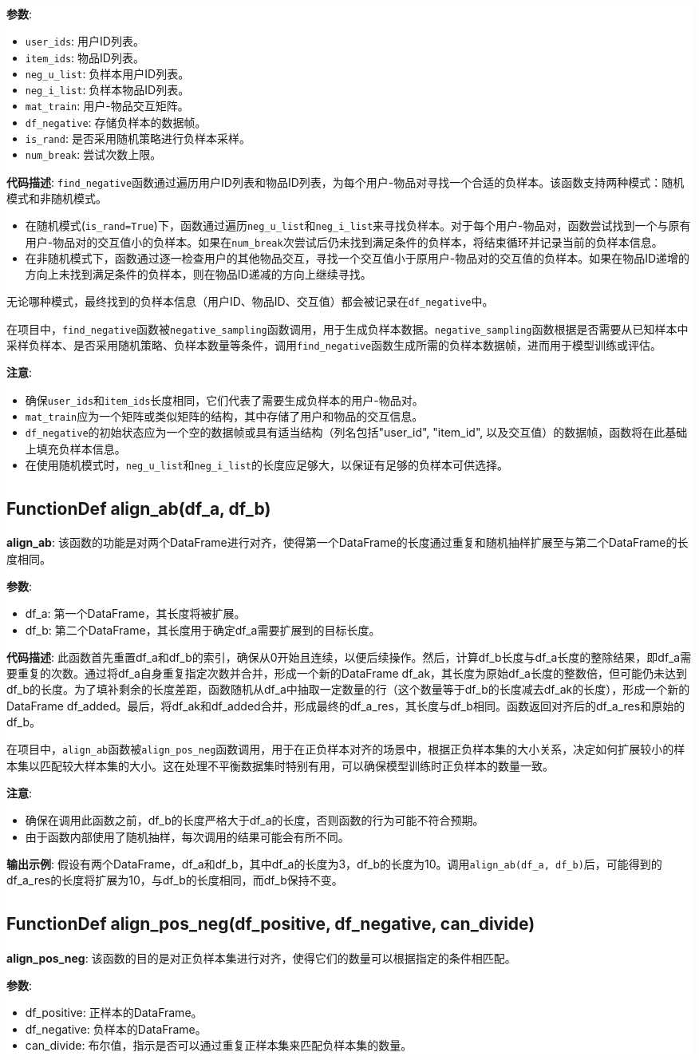 **参数**:
- `user_ids`: 用户ID列表。
- `item_ids`: 物品ID列表。
- `neg_u_list`: 负样本用户ID列表。
- `neg_i_list`: 负样本物品ID列表。
- `mat_train`: 用户-物品交互矩阵。
- `df_negative`: 存储负样本的数据帧。
- `is_rand`: 是否采用随机策略进行负样本采样。
- `num_break`: 尝试次数上限。

**代码描述**:
`find_negative`函数通过遍历用户ID列表和物品ID列表，为每个用户-物品对寻找一个合适的负样本。该函数支持两种模式：随机模式和非随机模式。

- 在随机模式(`is_rand=True`)下，函数通过遍历`neg_u_list`和`neg_i_list`来寻找负样本。对于每个用户-物品对，函数尝试找到一个与原有用户-物品对的交互值小的负样本。如果在`num_break`次尝试后仍未找到满足条件的负样本，将结束循环并记录当前的负样本信息。
- 在非随机模式下，函数通过逐一检查用户的其他物品交互，寻找一个交互值小于原用户-物品对的交互值的负样本。如果在物品ID递增的方向上未找到满足条件的负样本，则在物品ID递减的方向上继续寻找。

无论哪种模式，最终找到的负样本信息（用户ID、物品ID、交互值）都会被记录在`df_negative`中。

在项目中，`find_negative`函数被`negative_sampling`函数调用，用于生成负样本数据。`negative_sampling`函数根据是否需要从已知样本中采样负样本、是否采用随机策略、负样本数量等条件，调用`find_negative`函数生成所需的负样本数据帧，进而用于模型训练或评估。

**注意**:
- 确保`user_ids`和`item_ids`长度相同，它们代表了需要生成负样本的用户-物品对。
- `mat_train`应为一个矩阵或类似矩阵的结构，其中存储了用户和物品的交互信息。
- `df_negative`的初始状态应为一个空的数据帧或具有适当结构（列名包括"user_id", "item_id", 以及交互值）的数据帧，函数将在此基础上填充负样本信息。
- 在使用随机模式时，`neg_u_list`和`neg_i_list`的长度应足够大，以保证有足够的负样本可供选择。
## FunctionDef align_ab(df_a, df_b)
**align_ab**: 该函数的功能是对两个DataFrame进行对齐，使得第一个DataFrame的长度通过重复和随机抽样扩展至与第二个DataFrame的长度相同。

**参数**:
- df_a: 第一个DataFrame，其长度将被扩展。
- df_b: 第二个DataFrame，其长度用于确定df_a需要扩展到的目标长度。

**代码描述**:
此函数首先重置df_a和df_b的索引，确保从0开始且连续，以便后续操作。然后，计算df_b长度与df_a长度的整除结果，即df_a需要重复的次数。通过将df_a自身重复指定次数并合并，形成一个新的DataFrame df_ak，其长度为原始df_a长度的整数倍，但可能仍未达到df_b的长度。为了填补剩余的长度差距，函数随机从df_a中抽取一定数量的行（这个数量等于df_b的长度减去df_ak的长度），形成一个新的DataFrame df_added。最后，将df_ak和df_added合并，形成最终的df_a_res，其长度与df_b相同。函数返回对齐后的df_a_res和原始的df_b。

在项目中，`align_ab`函数被`align_pos_neg`函数调用，用于在正负样本对齐的场景中，根据正负样本集的大小关系，决定如何扩展较小的样本集以匹配较大样本集的大小。这在处理不平衡数据集时特别有用，可以确保模型训练时正负样本的数量一致。

**注意**:
- 确保在调用此函数之前，df_b的长度严格大于df_a的长度，否则函数的行为可能不符合预期。
- 由于函数内部使用了随机抽样，每次调用的结果可能会有所不同。

**输出示例**:
假设有两个DataFrame，df_a和df_b，其中df_a的长度为3，df_b的长度为10。调用`align_ab(df_a, df_b)`后，可能得到的df_a_res的长度将扩展为10，与df_b的长度相同，而df_b保持不变。
## FunctionDef align_pos_neg(df_positive, df_negative, can_divide)
**align_pos_neg**: 该函数的目的是对正负样本集进行对齐，使得它们的数量可以根据指定的条件相匹配。

**参数**:
- df_positive: 正样本的DataFrame。
- df_negative: 负样本的DataFrame。
- can_divide: 布尔值，指示是否可以通过重复正样本集来匹配负样本集的数量。
